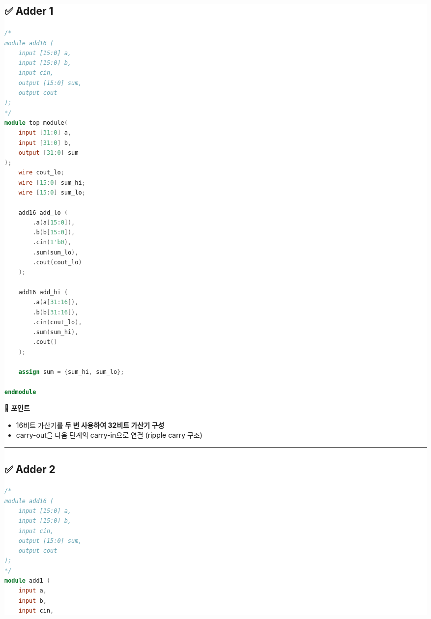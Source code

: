 ## ✅ Adder 1

```verilog
/*
module add16 (
    input [15:0] a,
    input [15:0] b,
    input cin,
    output [15:0] sum,
    output cout
);
*/
module top_module(
    input [31:0] a,
    input [31:0] b,
    output [31:0] sum
);
    wire cout_lo;
    wire [15:0] sum_hi;
    wire [15:0] sum_lo;
    
    add16 add_lo (
        .a(a[15:0]),
        .b(b[15:0]),
        .cin(1'b0),
        .sum(sum_lo),
        .cout(cout_lo)
    );

    add16 add_hi (
        .a(a[31:16]),
        .b(b[31:16]),
        .cin(cout_lo),
        .sum(sum_hi),
        .cout()
    );

    assign sum = {sum_hi, sum_lo};

endmodule
```

📌 **포인트**  
- 16비트 가산기를 **두 번 사용하여 32비트 가산기 구성**  
- carry-out을 다음 단계의 carry-in으로 연결 (ripple carry 구조)

---

## ✅ Adder 2

```verilog
/*
module add16 (
    input [15:0] a,
    input [15:0] b,
    input cin,
    output [15:0] sum,
    output cout
);
*/
module add1 (
    input a,
    input b,
    input cin,
```